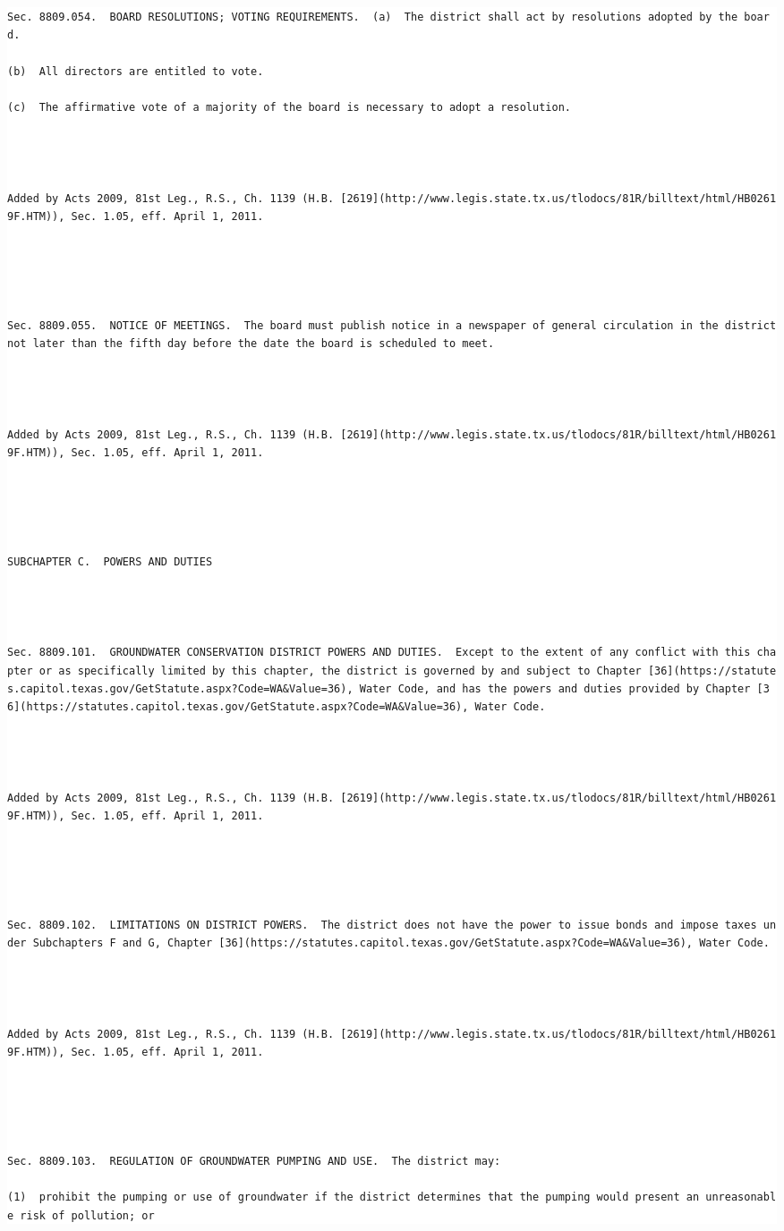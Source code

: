     
    
    
    
    Sec. 8809.054.  BOARD RESOLUTIONS; VOTING REQUIREMENTS.  (a)  The district shall act by resolutions adopted by the board.
    
    (b)  All directors are entitled to vote.
    
    (c)  The affirmative vote of a majority of the board is necessary to adopt a resolution.
    
    
    
    
    Added by Acts 2009, 81st Leg., R.S., Ch. 1139 (H.B. [2619](http://www.legis.state.tx.us/tlodocs/81R/billtext/html/HB02619F.HTM)), Sec. 1.05, eff. April 1, 2011.
    
    
    
    
    
    Sec. 8809.055.  NOTICE OF MEETINGS.  The board must publish notice in a newspaper of general circulation in the district not later than the fifth day before the date the board is scheduled to meet.
    
    
    
    
    Added by Acts 2009, 81st Leg., R.S., Ch. 1139 (H.B. [2619](http://www.legis.state.tx.us/tlodocs/81R/billtext/html/HB02619F.HTM)), Sec. 1.05, eff. April 1, 2011.
    
    
    
    
    
    SUBCHAPTER C.  POWERS AND DUTIES
    
      
    
    
    Sec. 8809.101.  GROUNDWATER CONSERVATION DISTRICT POWERS AND DUTIES.  Except to the extent of any conflict with this chapter or as specifically limited by this chapter, the district is governed by and subject to Chapter [36](https://statutes.capitol.texas.gov/GetStatute.aspx?Code=WA&Value=36), Water Code, and has the powers and duties provided by Chapter [36](https://statutes.capitol.texas.gov/GetStatute.aspx?Code=WA&Value=36), Water Code.
    
    
    
    
    Added by Acts 2009, 81st Leg., R.S., Ch. 1139 (H.B. [2619](http://www.legis.state.tx.us/tlodocs/81R/billtext/html/HB02619F.HTM)), Sec. 1.05, eff. April 1, 2011.
    
    
    
    
    
    Sec. 8809.102.  LIMITATIONS ON DISTRICT POWERS.  The district does not have the power to issue bonds and impose taxes under Subchapters F and G, Chapter [36](https://statutes.capitol.texas.gov/GetStatute.aspx?Code=WA&Value=36), Water Code.
    
    
    
    
    Added by Acts 2009, 81st Leg., R.S., Ch. 1139 (H.B. [2619](http://www.legis.state.tx.us/tlodocs/81R/billtext/html/HB02619F.HTM)), Sec. 1.05, eff. April 1, 2011.
    
    
    
    
    
    Sec. 8809.103.  REGULATION OF GROUNDWATER PUMPING AND USE.  The district may:
    
    (1)  prohibit the pumping or use of groundwater if the district determines that the pumping would present an unreasonable risk of pollution; or
    
